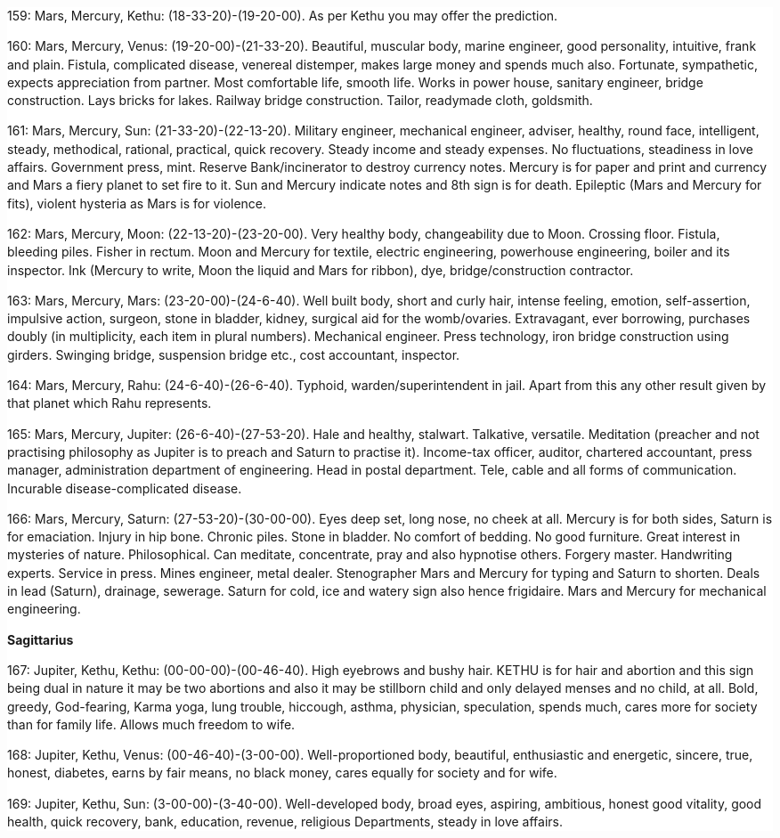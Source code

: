 159: Mars, Mercury, Kethu: (18-33-20)-(19-20-00). As per Kethu you may offer the prediction. 

160: Mars, Mercury, Venus: (19-20-00)-(21-33-20). Beautiful, muscular body, marine engineer, good personality, intuitive, frank and plain. Fistula, complicated disease, venereal distemper, makes large money and spends much also. Fortunate, sympathetic, expects appreciation from partner. Most comfortable life, smooth life. Works in power house, sanitary engineer, bridge construction. Lays bricks for lakes. Railway bridge construction. Tailor, readymade cloth, goldsmith. 

161: Mars, Mercury, Sun: (21-33-20)-(22-13-20). Military engineer, mechanical engineer, adviser, healthy, round face, intelligent, steady, methodical, rational, practical, quick recovery. Steady income and steady expenses. No fluctuations, steadiness in love affairs. Government press, mint. Reserve Bank/incinerator to destroy currency notes. Mercury is for paper and print and currency and Mars a fiery planet to set fire to it. Sun and Mercury indicate notes and 8th sign is for death. Epileptic (Mars and Mercury for fits), violent hysteria as Mars is for violence. 

162: Mars, Mercury, Moon: (22-13-20)-(23-20-00). Very healthy body, changeability due to Moon. Crossing floor. Fistula, bleeding piles. Fisher in rectum. Moon and Mercury for textile, electric engineering, powerhouse engineering, boiler and its inspector. Ink (Mercury to write, Moon the liquid and Mars for ribbon), dye, bridge/construction contractor. 

163: Mars, Mercury, Mars: (23-20-00)-(24-6-40). Well built body, short and curly hair, intense feeling, emotion, self-assertion, impulsive action, surgeon, stone in bladder, kidney, surgical aid for the womb/ovaries. Extravagant, ever borrowing, purchases doubly (in multiplicity, each item in plural numbers). Mechanical engineer. Press technology, iron bridge construction using girders. Swinging bridge, suspension bridge etc., cost accountant, inspector. 

164: Mars, Mercury, Rahu: (24-6-40)-(26-6-40). Typhoid, warden/superintendent in jail. Apart from this any other result given by that planet which Rahu represents. 

165: Mars, Mercury, Jupiter: (26-6-40)-(27-53-20). Hale and healthy, stalwart. Talkative, versatile. Meditation (preacher and not practising philosophy as Jupiter is to preach and Saturn to practise it). Income-tax officer, auditor, chartered accountant, press manager, administration department of engineering. Head in postal department. Tele, cable and all forms of communication. Incurable disease-complicated disease. 

166: Mars, Mercury, Saturn: (27-53-20)-(30-00-00). Eyes deep set, long nose, no cheek at all. Mercury is for both sides, Saturn is for emaciation. Injury in hip bone. Chronic piles. Stone in bladder. No comfort of bedding. No good furniture. Great interest in mysteries of nature. Philosophical. Can meditate, concentrate, pray and also hypnotise others. Forgery master. Handwriting experts. Service in press. Mines engineer, metal dealer. Stenographer Mars and Mercury for typing and Saturn to shorten. Deals in lead (Saturn), drainage, sewerage. Saturn for cold, ice and watery sign also hence frigidaire. Mars and Mercury for mechanical engineering.

**Sagittarius**

167: Jupiter, Kethu, Kethu: (00-00-00)-(00-46-40). High eyebrows and bushy hair. KETHU is for hair and abortion and this sign being dual in nature it may be two abortions and also it may be stillborn child and only delayed menses and no child, at all. Bold, greedy, God-fearing, Karma yoga, lung trouble, hiccough, asthma, physician, speculation, spends much, cares more for society than for family life. Allows much freedom to wife.

168: Jupiter, Kethu, Venus: (00-46-40)-(3-00-00). Well-proportioned body, beautiful, enthusiastic and energetic, sincere, true, honest, diabetes, earns by fair means, no black money, cares equally for society and for wife.

169: Jupiter, Kethu, Sun: (3-00-00)-(3-40-00). Well-developed body, broad eyes, aspiring, ambitious, honest good vitality, good health, quick recovery, bank, education, revenue, religious Departments, steady in love affairs.
